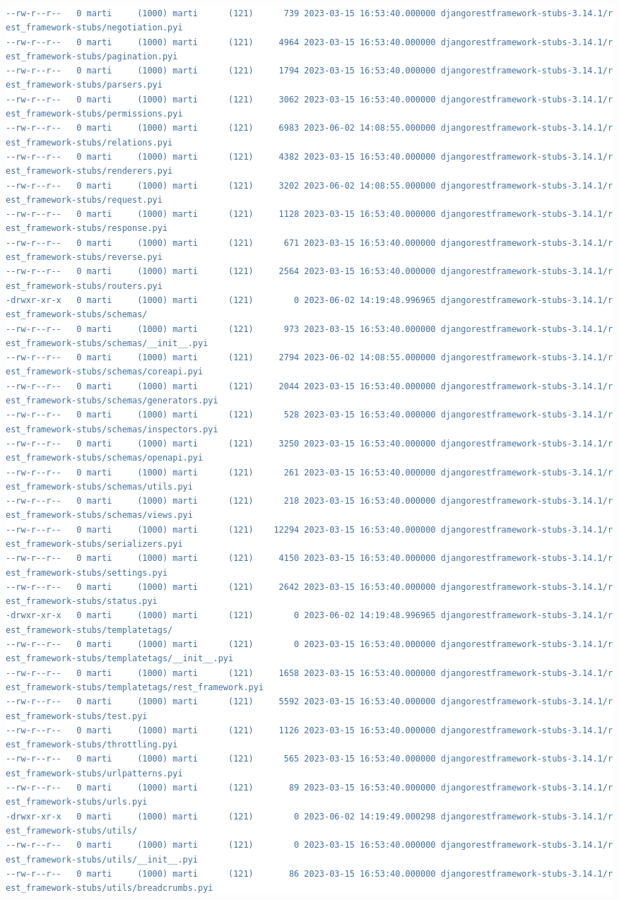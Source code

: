 ```diff
--rw-r--r--   0 marti     (1000) marti      (121)      739 2023-03-15 16:53:40.000000 djangorestframework-stubs-3.14.1/rest_framework-stubs/negotiation.pyi
--rw-r--r--   0 marti     (1000) marti      (121)     4964 2023-03-15 16:53:40.000000 djangorestframework-stubs-3.14.1/rest_framework-stubs/pagination.pyi
--rw-r--r--   0 marti     (1000) marti      (121)     1794 2023-03-15 16:53:40.000000 djangorestframework-stubs-3.14.1/rest_framework-stubs/parsers.pyi
--rw-r--r--   0 marti     (1000) marti      (121)     3062 2023-03-15 16:53:40.000000 djangorestframework-stubs-3.14.1/rest_framework-stubs/permissions.pyi
--rw-r--r--   0 marti     (1000) marti      (121)     6983 2023-06-02 14:08:55.000000 djangorestframework-stubs-3.14.1/rest_framework-stubs/relations.pyi
--rw-r--r--   0 marti     (1000) marti      (121)     4382 2023-03-15 16:53:40.000000 djangorestframework-stubs-3.14.1/rest_framework-stubs/renderers.pyi
--rw-r--r--   0 marti     (1000) marti      (121)     3202 2023-06-02 14:08:55.000000 djangorestframework-stubs-3.14.1/rest_framework-stubs/request.pyi
--rw-r--r--   0 marti     (1000) marti      (121)     1128 2023-03-15 16:53:40.000000 djangorestframework-stubs-3.14.1/rest_framework-stubs/response.pyi
--rw-r--r--   0 marti     (1000) marti      (121)      671 2023-03-15 16:53:40.000000 djangorestframework-stubs-3.14.1/rest_framework-stubs/reverse.pyi
--rw-r--r--   0 marti     (1000) marti      (121)     2564 2023-03-15 16:53:40.000000 djangorestframework-stubs-3.14.1/rest_framework-stubs/routers.pyi
-drwxr-xr-x   0 marti     (1000) marti      (121)        0 2023-06-02 14:19:48.996965 djangorestframework-stubs-3.14.1/rest_framework-stubs/schemas/
--rw-r--r--   0 marti     (1000) marti      (121)      973 2023-03-15 16:53:40.000000 djangorestframework-stubs-3.14.1/rest_framework-stubs/schemas/__init__.pyi
--rw-r--r--   0 marti     (1000) marti      (121)     2794 2023-06-02 14:08:55.000000 djangorestframework-stubs-3.14.1/rest_framework-stubs/schemas/coreapi.pyi
--rw-r--r--   0 marti     (1000) marti      (121)     2044 2023-03-15 16:53:40.000000 djangorestframework-stubs-3.14.1/rest_framework-stubs/schemas/generators.pyi
--rw-r--r--   0 marti     (1000) marti      (121)      528 2023-03-15 16:53:40.000000 djangorestframework-stubs-3.14.1/rest_framework-stubs/schemas/inspectors.pyi
--rw-r--r--   0 marti     (1000) marti      (121)     3250 2023-03-15 16:53:40.000000 djangorestframework-stubs-3.14.1/rest_framework-stubs/schemas/openapi.pyi
--rw-r--r--   0 marti     (1000) marti      (121)      261 2023-03-15 16:53:40.000000 djangorestframework-stubs-3.14.1/rest_framework-stubs/schemas/utils.pyi
--rw-r--r--   0 marti     (1000) marti      (121)      218 2023-03-15 16:53:40.000000 djangorestframework-stubs-3.14.1/rest_framework-stubs/schemas/views.pyi
--rw-r--r--   0 marti     (1000) marti      (121)    12294 2023-03-15 16:53:40.000000 djangorestframework-stubs-3.14.1/rest_framework-stubs/serializers.pyi
--rw-r--r--   0 marti     (1000) marti      (121)     4150 2023-03-15 16:53:40.000000 djangorestframework-stubs-3.14.1/rest_framework-stubs/settings.pyi
--rw-r--r--   0 marti     (1000) marti      (121)     2642 2023-03-15 16:53:40.000000 djangorestframework-stubs-3.14.1/rest_framework-stubs/status.pyi
-drwxr-xr-x   0 marti     (1000) marti      (121)        0 2023-06-02 14:19:48.996965 djangorestframework-stubs-3.14.1/rest_framework-stubs/templatetags/
--rw-r--r--   0 marti     (1000) marti      (121)        0 2023-03-15 16:53:40.000000 djangorestframework-stubs-3.14.1/rest_framework-stubs/templatetags/__init__.pyi
--rw-r--r--   0 marti     (1000) marti      (121)     1658 2023-03-15 16:53:40.000000 djangorestframework-stubs-3.14.1/rest_framework-stubs/templatetags/rest_framework.pyi
--rw-r--r--   0 marti     (1000) marti      (121)     5592 2023-03-15 16:53:40.000000 djangorestframework-stubs-3.14.1/rest_framework-stubs/test.pyi
--rw-r--r--   0 marti     (1000) marti      (121)     1126 2023-03-15 16:53:40.000000 djangorestframework-stubs-3.14.1/rest_framework-stubs/throttling.pyi
--rw-r--r--   0 marti     (1000) marti      (121)      565 2023-03-15 16:53:40.000000 djangorestframework-stubs-3.14.1/rest_framework-stubs/urlpatterns.pyi
--rw-r--r--   0 marti     (1000) marti      (121)       89 2023-03-15 16:53:40.000000 djangorestframework-stubs-3.14.1/rest_framework-stubs/urls.pyi
-drwxr-xr-x   0 marti     (1000) marti      (121)        0 2023-06-02 14:19:49.000298 djangorestframework-stubs-3.14.1/rest_framework-stubs/utils/
--rw-r--r--   0 marti     (1000) marti      (121)        0 2023-03-15 16:53:40.000000 djangorestframework-stubs-3.14.1/rest_framework-stubs/utils/__init__.pyi
--rw-r--r--   0 marti     (1000) marti      (121)       86 2023-03-15 16:53:40.000000 djangorestframework-stubs-3.14.1/rest_framework-stubs/utils/breadcrumbs.pyi
```